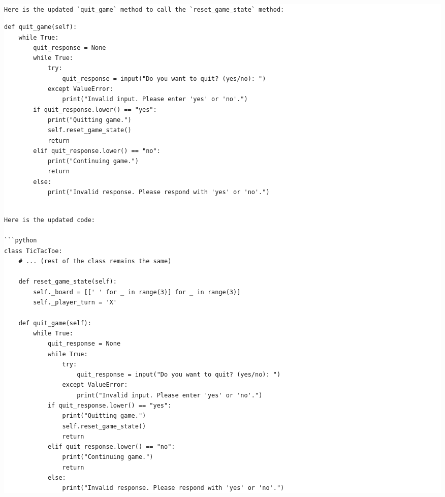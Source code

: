 ```
Here is the updated `quit_game` method to call the `reset_game_state` method:

```
    def quit_game(self):
        while True:
            quit_response = None
            while True:
                try:
                    quit_response = input("Do you want to quit? (yes/no): ")
                except ValueError:
                    print("Invalid input. Please enter 'yes' or 'no'.")
            if quit_response.lower() == "yes":
                print("Quitting game.")
                self.reset_game_state()
                return
            elif quit_response.lower() == "no":
                print("Continuing game.")
                return
            else:
                print("Invalid response. Please respond with 'yes' or 'no'.")
```

Here is the updated code:

```python
class TicTacToe:
    # ... (rest of the class remains the same)

    def reset_game_state(self):
        self._board = [[' ' for _ in range(3)] for _ in range(3)]
        self._player_turn = 'X'

    def quit_game(self):
        while True:
            quit_response = None
            while True:
                try:
                    quit_response = input("Do you want to quit? (yes/no): ")
                except ValueError:
                    print("Invalid input. Please enter 'yes' or 'no'.")
            if quit_response.lower() == "yes":
                print("Quitting game.")
                self.reset_game_state()
                return
            elif quit_response.lower() == "no":
                print("Continuing game.")
                return
            else:
                print("Invalid response. Please respond with 'yes' or 'no'.")
```
